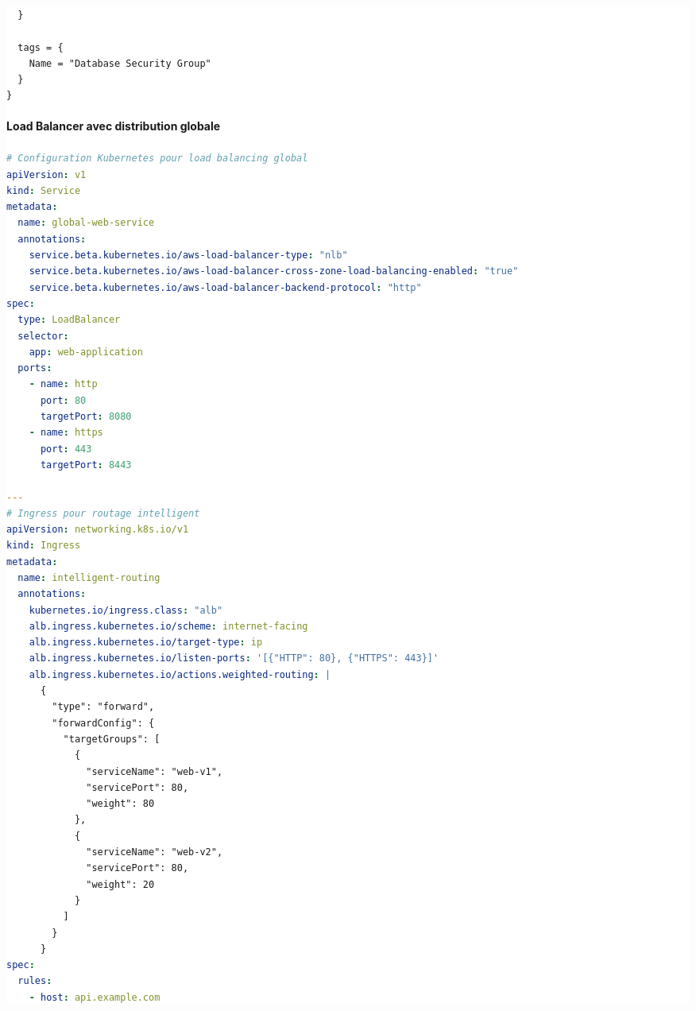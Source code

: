 ```hcl
  }
  
  tags = {
    Name = "Database Security Group"
  }
}
```

#### Load Balancer avec distribution globale
```yaml
# Configuration Kubernetes pour load balancing global
apiVersion: v1
kind: Service
metadata:
  name: global-web-service
  annotations:
    service.beta.kubernetes.io/aws-load-balancer-type: "nlb"
    service.beta.kubernetes.io/aws-load-balancer-cross-zone-load-balancing-enabled: "true"
    service.beta.kubernetes.io/aws-load-balancer-backend-protocol: "http"
spec:
  type: LoadBalancer
  selector:
    app: web-application
  ports:
    - name: http
      port: 80
      targetPort: 8080
    - name: https
      port: 443
      targetPort: 8443

---
# Ingress pour routage intelligent
apiVersion: networking.k8s.io/v1
kind: Ingress
metadata:
  name: intelligent-routing
  annotations:
    kubernetes.io/ingress.class: "alb"
    alb.ingress.kubernetes.io/scheme: internet-facing
    alb.ingress.kubernetes.io/target-type: ip
    alb.ingress.kubernetes.io/listen-ports: '[{"HTTP": 80}, {"HTTPS": 443}]'
    alb.ingress.kubernetes.io/actions.weighted-routing: |
      {
        "type": "forward",
        "forwardConfig": {
          "targetGroups": [
            {
              "serviceName": "web-v1",
              "servicePort": 80,
              "weight": 80
            },
            {
              "serviceName": "web-v2", 
              "servicePort": 80,
              "weight": 20
            }
          ]
        }
      }
spec:
  rules:
    - host: api.example.com
```